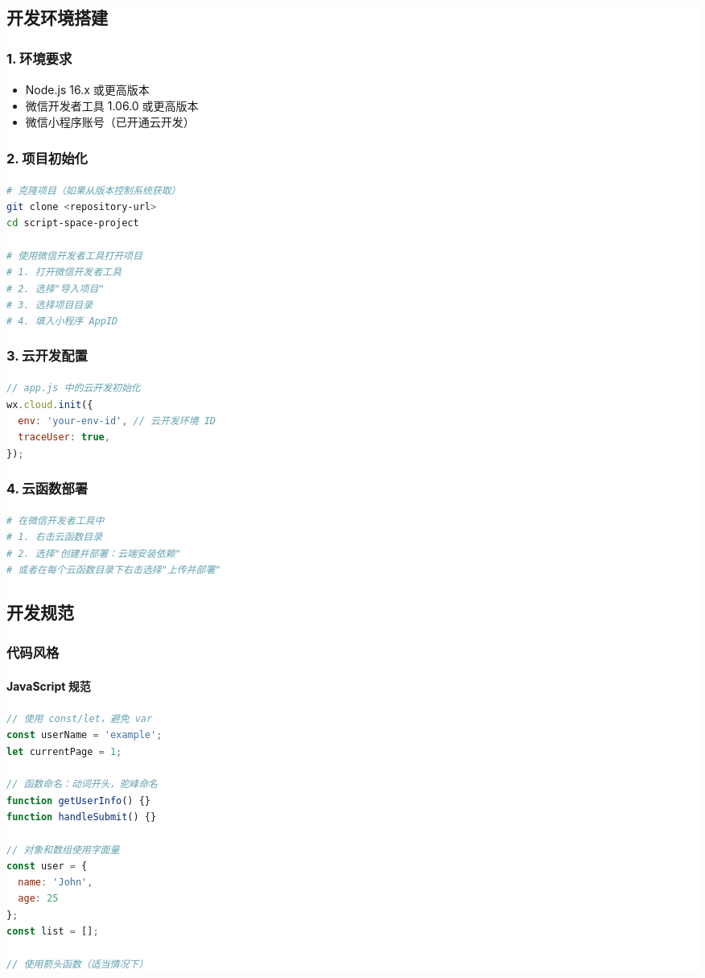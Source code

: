 ## 开发环境搭建

### 1. 环境要求

- Node.js 16.x 或更高版本
- 微信开发者工具 1.06.0 或更高版本
- 微信小程序账号（已开通云开发）

### 2. 项目初始化

```bash
# 克隆项目（如果从版本控制系统获取）
git clone <repository-url>
cd script-space-project

# 使用微信开发者工具打开项目
# 1. 打开微信开发者工具
# 2. 选择"导入项目"
# 3. 选择项目目录
# 4. 填入小程序 AppID
```

### 3. 云开发配置

```javascript
// app.js 中的云开发初始化
wx.cloud.init({
  env: 'your-env-id', // 云开发环境 ID
  traceUser: true,
});
```

### 4. 云函数部署

```bash
# 在微信开发者工具中
# 1. 右击云函数目录
# 2. 选择"创建并部署：云端安装依赖"
# 或者在每个云函数目录下右击选择"上传并部署"
```

## 开发规范

### 代码风格

#### JavaScript 规范

```javascript
// 使用 const/let，避免 var
const userName = 'example';
let currentPage = 1;

// 函数命名：动词开头，驼峰命名
function getUserInfo() {}
function handleSubmit() {}

// 对象和数组使用字面量
const user = {
  name: 'John',
  age: 25
};
const list = [];

// 使用箭头函数（适当情况下）
```